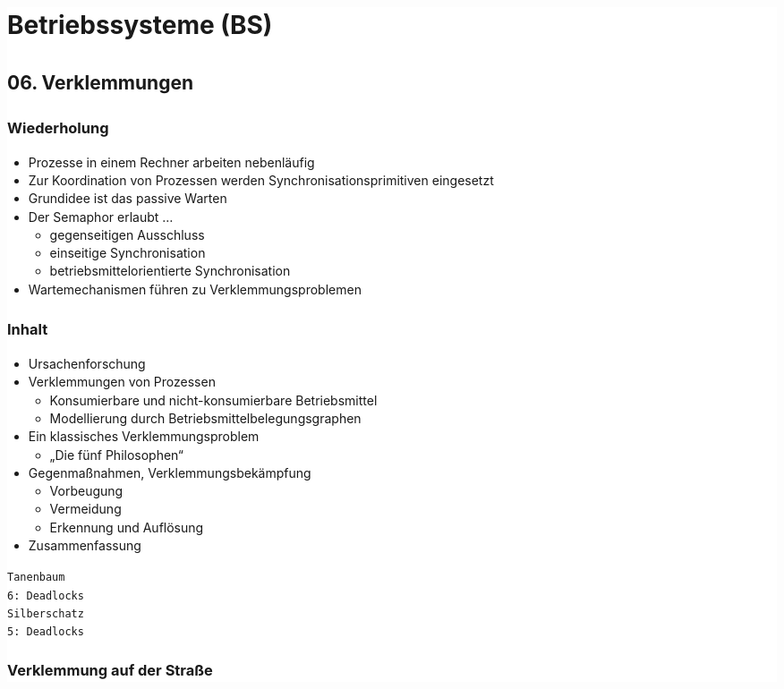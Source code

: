 # Betriebssysteme (BS)

## 06. Verklemmungen

### Wiederholung

- Prozesse in einem Rechner arbeiten nebenläufig
- Zur Koordination von Prozessen werden Synchronisationsprimitiven
  eingesetzt
- Grundidee ist das passive Warten
- Der Semaphor erlaubt …
  - gegenseitigen Ausschluss
  - einseitige Synchronisation
  - betriebsmittelorientierte Synchronisation
- Wartemechanismen führen zu Verklemmungsproblemen

### Inhalt

- Ursachenforschung
- Verklemmungen von Prozessen
  - Konsumierbare und nicht-konsumierbare Betriebsmittel
  - Modellierung durch Betriebsmittelbelegungsgraphen
- Ein klassisches Verklemmungsproblem
  - „Die fünf Philosophen“
- Gegenmaßnahmen, Verklemmungsbekämpfung
  - Vorbeugung
  - Vermeidung
  - Erkennung und Auflösung
- Zusammenfassung

```
Tanenbaum
6: Deadlocks
Silberschatz
5: Deadlocks
```

### Verklemmung auf der Straße
